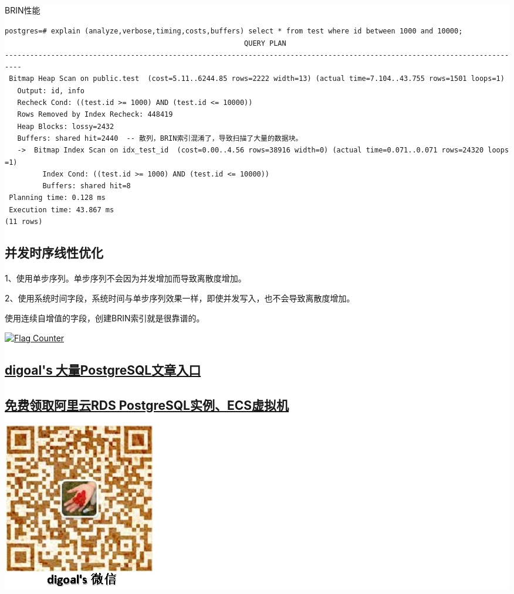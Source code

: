 BRIN性能  
  
```  
postgres=# explain (analyze,verbose,timing,costs,buffers) select * from test where id between 1000 and 10000;  
                                                         QUERY PLAN                                                           
----------------------------------------------------------------------------------------------------------------------------  
 Bitmap Heap Scan on public.test  (cost=5.11..6244.85 rows=2222 width=13) (actual time=7.104..43.755 rows=1501 loops=1)  
   Output: id, info  
   Recheck Cond: ((test.id >= 1000) AND (test.id <= 10000))  
   Rows Removed by Index Recheck: 448419  
   Heap Blocks: lossy=2432  
   Buffers: shared hit=2440  -- 散列，BRIN索引混淆了，导致扫描了大量的数据块。  
   ->  Bitmap Index Scan on idx_test_id  (cost=0.00..4.56 rows=38916 width=0) (actual time=0.071..0.071 rows=24320 loops=1)  
         Index Cond: ((test.id >= 1000) AND (test.id <= 10000))  
         Buffers: shared hit=8  
 Planning time: 0.128 ms  
 Execution time: 43.867 ms  
(11 rows)  
```  
  
## 并发时序线性优化  
1、使用单步序列。单步序列不会因为并发增加而导致离散度增加。  
  
2、使用系统时间字段，系统时间与单步序列效果一样，即使并发写入，也不会导致离散度增加。  
  
使用连续自增值的字段，创建BRIN索引就是很靠谱的。  
  
  
<a rel="nofollow" href="http://info.flagcounter.com/h9V1"  ><img src="http://s03.flagcounter.com/count/h9V1/bg_FFFFFF/txt_000000/border_CCCCCC/columns_2/maxflags_12/viewers_0/labels_0/pageviews_0/flags_0/"  alt="Flag Counter"  border="0"  ></a>  
  
  
  
  
  
  
## [digoal's 大量PostgreSQL文章入口](https://github.com/digoal/blog/blob/master/README.md "22709685feb7cab07d30f30387f0a9ae")
  
  
## [免费领取阿里云RDS PostgreSQL实例、ECS虚拟机](https://free.aliyun.com/ "57258f76c37864c6e6d23383d05714ea")
  
  
![digoal's weixin](../pic/digoal_weixin.jpg "f7ad92eeba24523fd47a6e1a0e691b59")
  
